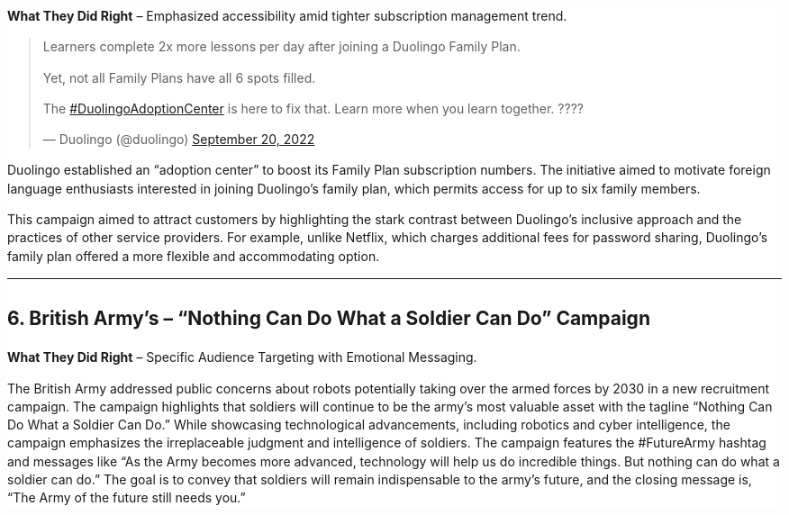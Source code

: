 **What They Did Right** – Emphasized accessibility amid tighter subscription management trend.

<a id="toc-6" name="toc-6"></a>

> Learners complete 2x more lessons per day after joining a Duolingo Family Plan.   
>    
> Yet, not all Family Plans have all 6 spots filled.  
>    
> The [\#DuolingoAdoptionCenter](https://twitter.com/hashtag/DuolingoAdoptionCenter?src=hash&ref_src=twsrc%5Etfw) is here to fix that. Learn more when you learn together. ????
> 
> — Duolingo (@duolingo) [September 20, 2022](https://twitter.com/duolingo/status/1572246708683247620?ref_src=twsrc%5Etfw)

 <script async="" charset="utf-8" src="https://platform.twitter.com/widgets.js"></script>Duolingo established an “adoption center” to boost its Family Plan subscription numbers. The initiative aimed to motivate foreign language enthusiasts interested in joining Duolingo’s family plan, which permits access for up to six family members.

This campaign aimed to attract customers by highlighting the stark contrast between Duolingo’s inclusive approach and the practices of other service providers. For example, unlike Netflix, which charges additional fees for password sharing, Duolingo’s family plan offered a more flexible and accommodating option.

---

## **6. British Army’s – “Nothing Can Do What a Soldier Can Do” Campaign**

**What They Did Right** – Specific Audience Targeting with Emotional Messaging.

The British Army addressed public concerns about robots potentially taking over the armed forces by 2030 in a new recruitment campaign. The campaign highlights that soldiers will continue to be the army’s most valuable asset with the tagline “Nothing Can Do What a Soldier Can Do.” While showcasing technological advancements, including robotics and cyber intelligence, the campaign emphasizes the irreplaceable judgment and intelligence of soldiers. The campaign features the #FutureArmy hashtag and messages like “As the Army becomes more advanced, technology will help us do incredible things. But nothing can do what a soldier can do.” The goal is to convey that soldiers will remain indispensable to the army’s future, and the closing message is, “The Army of the future still needs you.”
